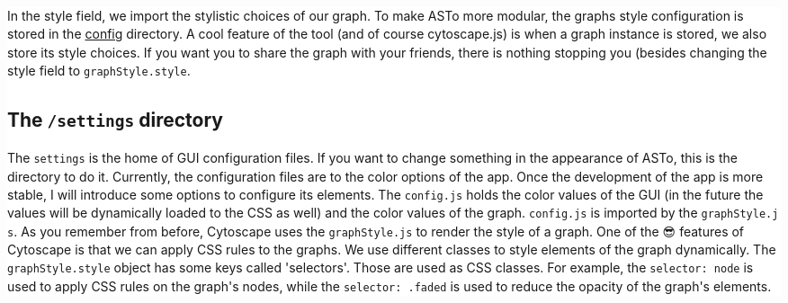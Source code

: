 In the style field, we import the stylistic choices of our graph. To make ASTo more modular, the graphs style configuration is stored in the [config](https://or3stis.github.io/apparatus/wiki#the-config-directory) directory. A cool feature of the tool (and of course cytoscape.js) is when a graph instance is stored, we also store its style choices. If you want you to share the graph with your friends, there is nothing stopping you (besides changing the style field to `graphStyle.style`.

## The `/settings` directory

The `settings` is the home of GUI configuration files. If you want to change something in the appearance of ASTo, this is the directory to do it. Currently, the configuration files are to the color options of the app. Once the development of the app is more stable, I will introduce some options to configure its elements. The `config.js` holds the color values of the GUI (in the future the values will be dynamically loaded to the CSS as well) and the color values of the graph. `config.js` is imported by the `graphStyle.js`. As you remember from before, Cytoscape uses the `graphStyle.js` to render the style of a graph. One of the 😎 features of Cytoscape is that we can apply CSS rules to the graphs. We use different classes to style elements of the graph dynamically. The `graphStyle.style` object has some keys called 'selectors'. Those are used as CSS classes. For example, the `selector: node` is used to apply CSS rules on the graph's nodes, while the `selector: .faded` is used to reduce the opacity of the graph's elements.
